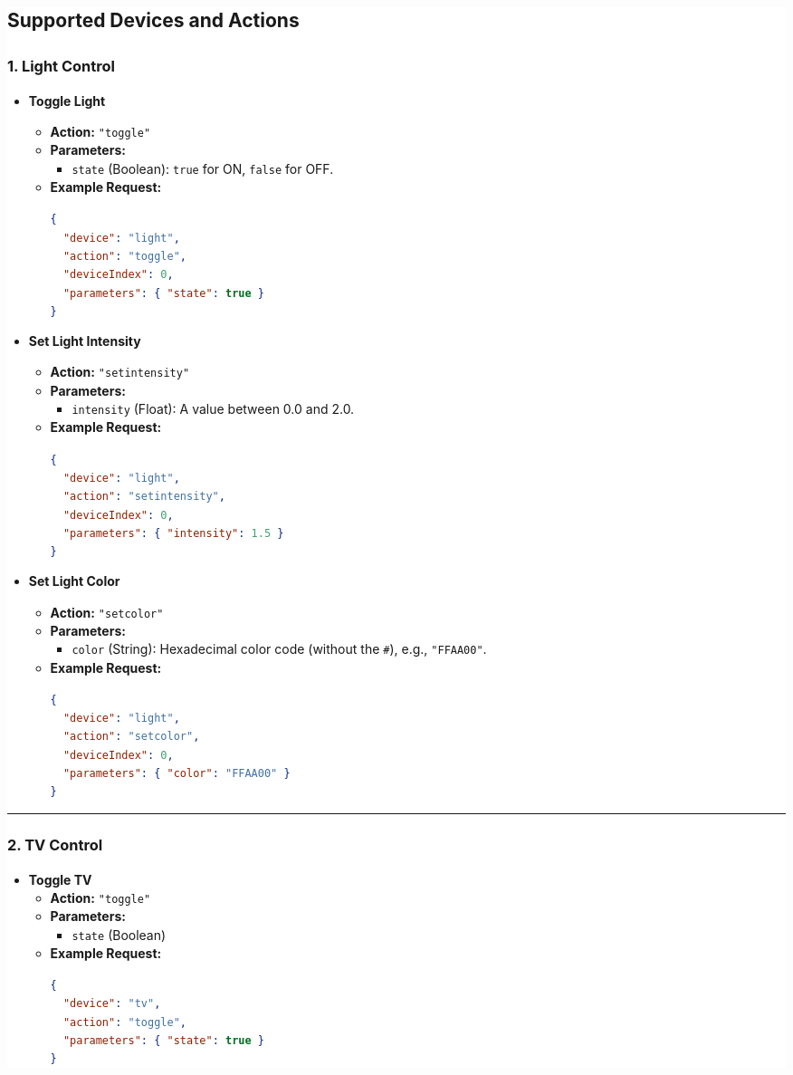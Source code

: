
## Supported Devices and Actions

### 1. Light Control

- **Toggle Light**
  - **Action:** `"toggle"`
  - **Parameters:** 
    - `state` (Boolean): `true` for ON, `false` for OFF.
  - **Example Request:**
    ```json
    {
      "device": "light",
      "action": "toggle",
      "deviceIndex": 0,
      "parameters": { "state": true }
    }
    ```

- **Set Light Intensity**
  - **Action:** `"setintensity"`
  - **Parameters:**
    - `intensity` (Float): A value between 0.0 and 2.0.
  - **Example Request:**
    ```json
    {
      "device": "light",
      "action": "setintensity",
      "deviceIndex": 0,
      "parameters": { "intensity": 1.5 }
    }
    ```

- **Set Light Color**
  - **Action:** `"setcolor"`
  - **Parameters:**
    - `color` (String): Hexadecimal color code (without the `#`), e.g., `"FFAA00"`.
  - **Example Request:**
    ```json
    {
      "device": "light",
      "action": "setcolor",
      "deviceIndex": 0,
      "parameters": { "color": "FFAA00" }
    }
    ```

---

### 2. TV Control

- **Toggle TV**
  - **Action:** `"toggle"`
  - **Parameters:**
    - `state` (Boolean)
  - **Example Request:**
    ```json
    {
      "device": "tv",
      "action": "toggle",
      "parameters": { "state": true }
    }
    ```
